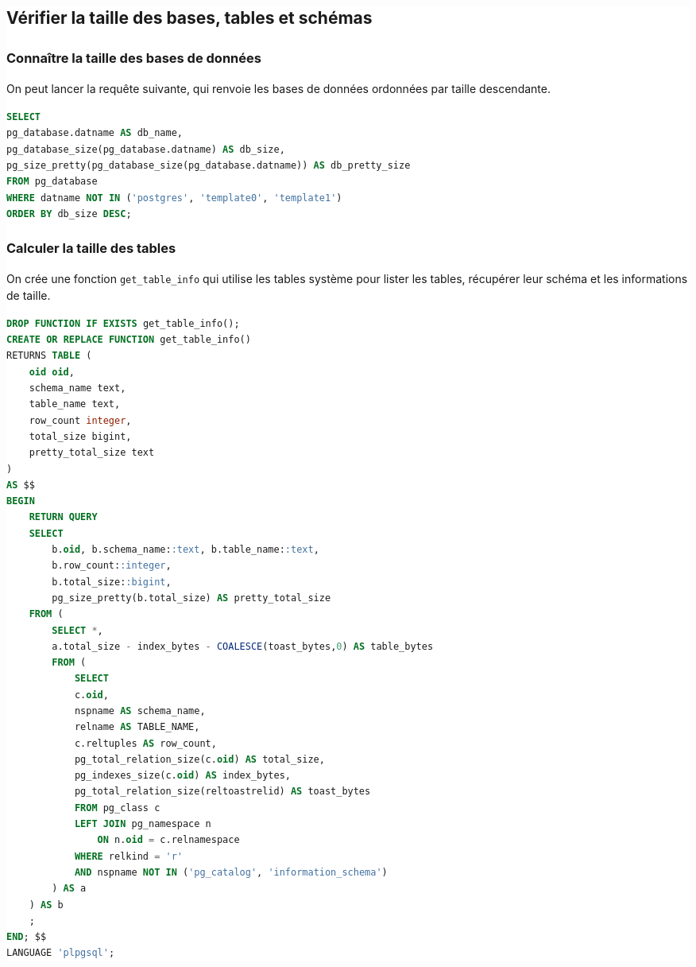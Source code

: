 ## Vérifier la taille des bases, tables et schémas

### Connaître la taille des bases de données

On peut lancer la requête suivante, qui renvoie les bases de données ordonnées par taille descendante.

```sql
SELECT
pg_database.datname AS db_name,
pg_database_size(pg_database.datname) AS db_size,
pg_size_pretty(pg_database_size(pg_database.datname)) AS db_pretty_size
FROM pg_database
WHERE datname NOT IN ('postgres', 'template0', 'template1')
ORDER BY db_size DESC;
```

### Calculer la taille des tables

On crée une fonction `get_table_info` qui utilise les tables système pour lister les tables, récupérer leur schéma et les informations de taille.

```sql
DROP FUNCTION IF EXISTS get_table_info();
CREATE OR REPLACE FUNCTION get_table_info()
RETURNS TABLE (
    oid oid,
    schema_name text,
    table_name text,
    row_count integer,
    total_size bigint,
    pretty_total_size text
)
AS $$
BEGIN
    RETURN QUERY
    SELECT
        b.oid, b.schema_name::text, b.table_name::text,
        b.row_count::integer,
        b.total_size::bigint,
        pg_size_pretty(b.total_size) AS pretty_total_size
    FROM (
        SELECT *,
        a.total_size - index_bytes - COALESCE(toast_bytes,0) AS table_bytes
        FROM (
            SELECT
            c.oid,
            nspname AS schema_name,
            relname AS TABLE_NAME,
            c.reltuples AS row_count,
            pg_total_relation_size(c.oid) AS total_size,
            pg_indexes_size(c.oid) AS index_bytes,
            pg_total_relation_size(reltoastrelid) AS toast_bytes
            FROM pg_class c
            LEFT JOIN pg_namespace n
                ON n.oid = c.relnamespace
            WHERE relkind = 'r'
            AND nspname NOT IN ('pg_catalog', 'information_schema')
        ) AS a
    ) AS b
    ;
END; $$
LANGUAGE 'plpgsql';
```
